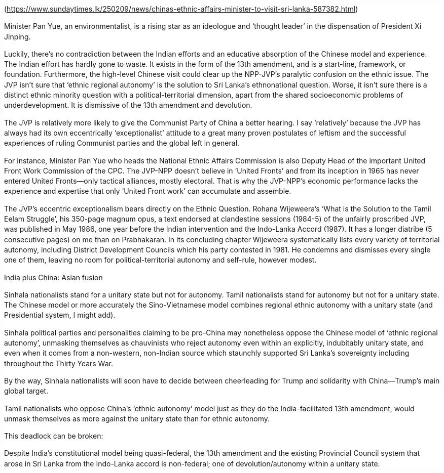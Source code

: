 (https://www.sundaytimes.lk/250209/news/chinas-ethnic-affairs-minister-to-visit-sri-lanka-587382.html)

Minister Pan Yue, an environmentalist, is a rising star as an ideologue and ‘thought leader’ in the dispensation of President Xi Jinping.

Luckily, there’s no contradiction between the Indian efforts and an educative absorption of the Chinese model and experience. The Indian effort has hardly gone to waste. It exists in the form of the 13th amendment, and is a start-line, framework, or foundation. Furthermore, the high-level Chinese visit could clear up the NPP-JVP’s paralytic confusion on the ethnic issue. The JVP isn’t sure that ‘ethnic regional autonomy’ is the solution to Sri Lanka’s ethnonational question. Worse, it isn’t sure there is a distinct ethnic minority question with a political-territorial dimension, apart from the shared socioeconomic problems of underdevelopment. It is dismissive of the 13th amendment and devolution.

The JVP is relatively more likely to give the Communist Party of China a better hearing. I say ‘relatively’ because the JVP has always had its own eccentrically ‘exceptionalist’ attitude to a great many proven postulates of leftism and the successful experiences of ruling Communist parties and the global left in general.

For instance, Minister Pan Yue who heads the National Ethnic Affairs Commission is also Deputy Head of the important United Front Work Commission of the CPC. The JVP-NPP doesn’t believe in ‘United Fronts’ and from its inception in 1965 has never entered United Fronts—only tactical alliances, mostly electoral. That is why the JVP-NPP’s economic performance lacks the experience and expertise that only ‘United Front work’ can accumulate and assemble.

The JVP’s eccentric exceptionalism bears directly on the Ethnic Question. Rohana Wijeweera’s ‘What is the Solution to the Tamil Eelam Struggle’, his 350-page magnum opus, a text endorsed at clandestine sessions (1984-5) of the unfairly proscribed JVP, was published in May 1986, one year before the Indian intervention and the Indo-Lanka Accord (1987). It has a longer diatribe (5 consecutive pages) on me than on Prabhakaran. In its concluding chapter Wijeweera systematically lists every variety of territorial autonomy, including District Development Councils which his party contested in 1981. He condemns and dismisses every single one of them, leaving no room for political-territorial autonomy and self-rule, however modest.

India plus China: Asian fusion

Sinhala nationalists stand for a unitary state but not for autonomy. Tamil nationalists stand for autonomy but not for a unitary state. The Chinese model or more accurately the Sino-Vietnamese model combines regional ethnic autonomy with a unitary state (and Presidential system, I might add).

Sinhala political parties and personalities claiming to be pro-China may nonetheless oppose the Chinese model of ‘ethnic regional autonomy’, unmasking themselves as chauvinists who reject autonomy even within an explicitly, indubitably unitary state, and even when it comes from a non-western, non-Indian source which staunchly supported Sri Lanka’s sovereignty including throughout the Thirty Years War.

By the way, Sinhala nationalists will soon have to decide between cheerleading for Trump and solidarity with China—Trump’s main global target.

Tamil nationalists who oppose China’s ‘ethnic autonomy’ model just as they do the India-facilitated 13th amendment, would unmask themselves as more against the unitary state than for ethnic autonomy.

This deadlock can be broken:

Despite India’s constitutional model being quasi-federal, the 13th amendment and the existing Provincial Council system that arose in Sri Lanka from the Indo-Lanka accord is non-federal; one of devolution/autonomy within a unitary state.
